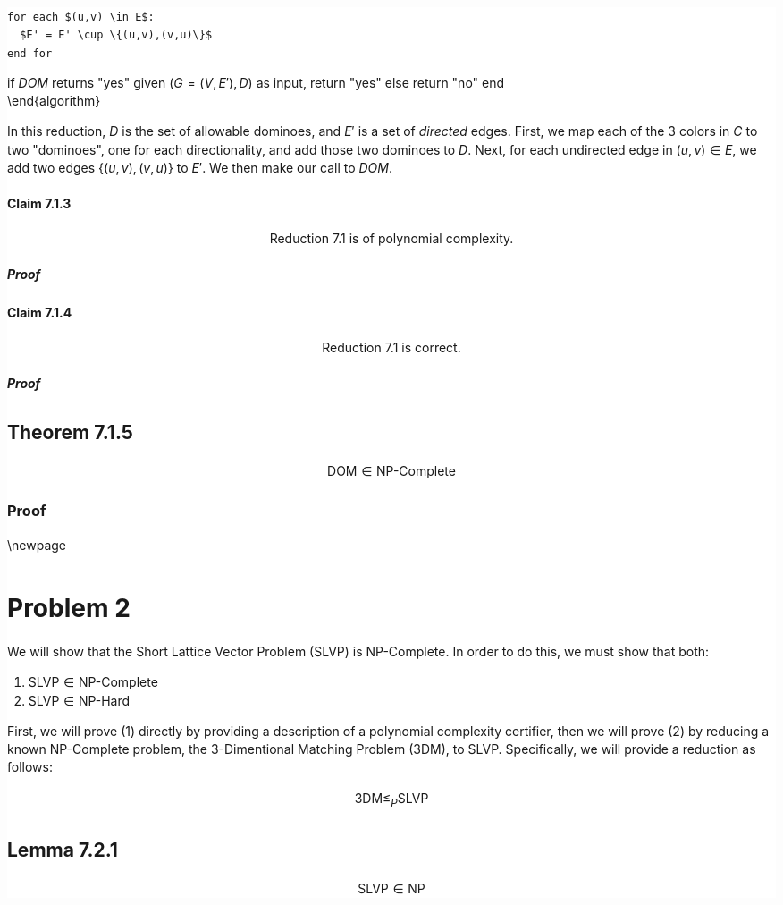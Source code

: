     for each $(u,v) \in E$:
      $E' = E' \cup \{(u,v),(v,u)\}$
    end for

  if $DOM$ returns "yes" given $(G=(V,E'),D)$ as input,
    return "yes"
  else
    return "no"
  end       
\end{algorithm}

In this reduction, $D$ is the set of allowable dominoes, and $E'$ is a set of *directed* edges. First, we map each of the 3 colors in $C$ to two "dominoes", one for each directionality, and add those two dominoes to $D$. Next, for each undirected edge in $(u,v) \in E$, we add two edges $\{(u,v),(v,u)\}$ to $E'$. We then make our call to $DOM$.


#### Claim 7.1.3
$$ \text{Reduction 7.1 is of polynomial complexity.} $$

##### Proof 


#### Claim 7.1.4
$$ \text{Reduction 7.1 is correct.} $$

##### Proof


## Theorem 7.1.5
$$ \text{DOM} \in \text{NP-Complete} $$

### Proof



\newpage



# Problem 2

We will show that the Short Lattice Vector Problem ($\text{SLVP}$) is NP-Complete. In order to do this, we must show that both:

  1. $\text{SLVP} \in \text{NP-Complete}$
  2. $\text{SLVP} \in \text{NP-Hard}$

First, we will prove (1) directly by providing a description of a polynomial complexity certifier, then we will prove (2) by reducing a known NP-Complete problem, the 3-Dimentional Matching Problem ($\text{3DM}$), to $\text{SLVP}$. Specifically, we will provide a reduction as follows: 

$$ \text{3DM} \leq_P \text{SLVP} $$


## Lemma 7.2.1
$$ \text{SLVP} \in \text{NP} $$
